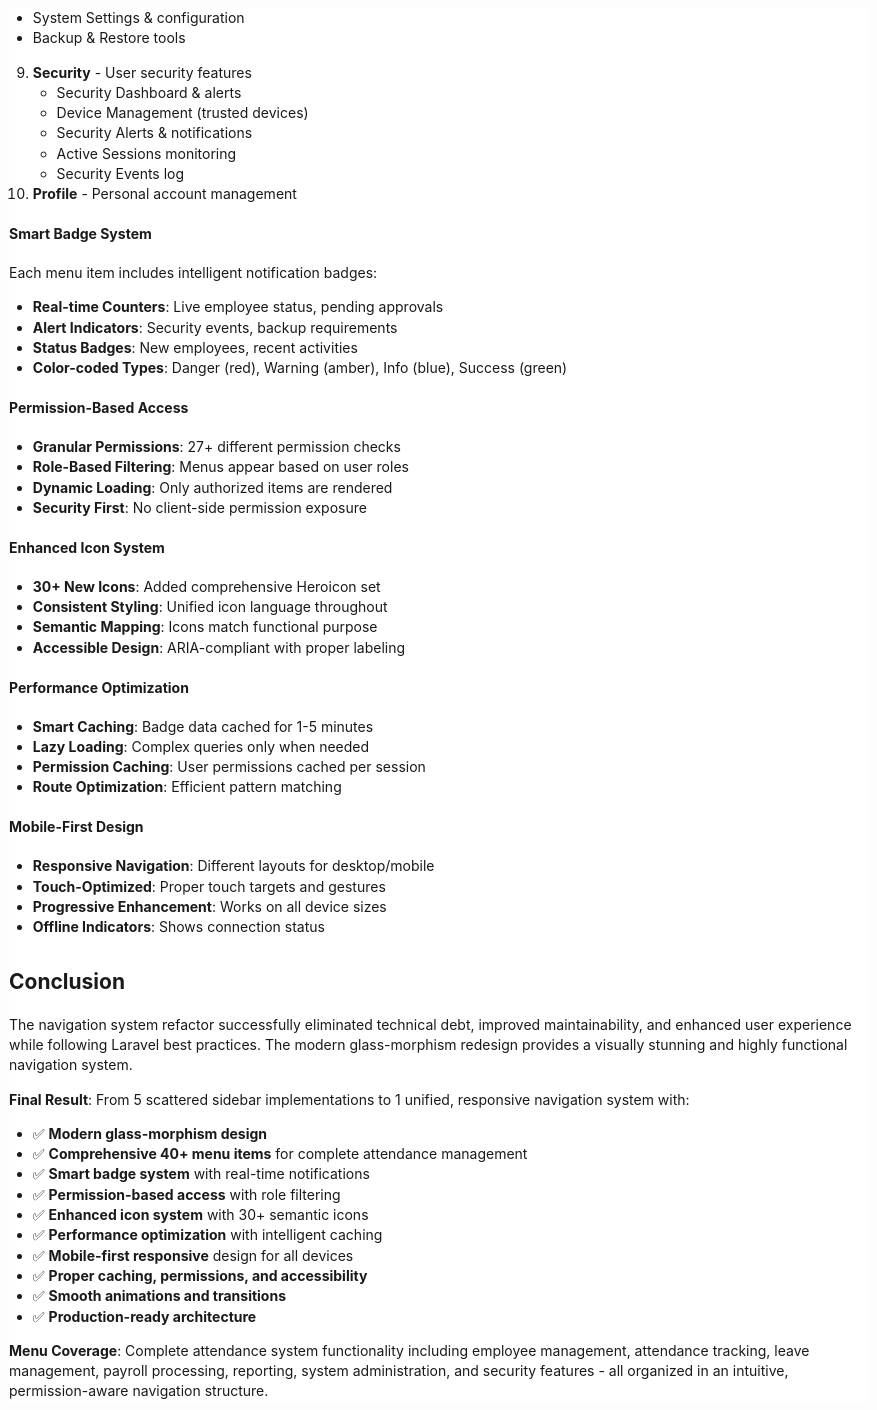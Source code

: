    - System Settings & configuration
   - Backup & Restore tools
9. **Security** - User security features
   - Security Dashboard & alerts
   - Device Management (trusted devices)
   - Security Alerts & notifications
   - Active Sessions monitoring
   - Security Events log
10. **Profile** - Personal account management

#### **Smart Badge System**
Each menu item includes intelligent notification badges:
- **Real-time Counters**: Live employee status, pending approvals
- **Alert Indicators**: Security events, backup requirements
- **Status Badges**: New employees, recent activities
- **Color-coded Types**: Danger (red), Warning (amber), Info (blue), Success (green)

#### **Permission-Based Access**
- **Granular Permissions**: 27+ different permission checks
- **Role-Based Filtering**: Menus appear based on user roles
- **Dynamic Loading**: Only authorized items are rendered
- **Security First**: No client-side permission exposure

#### **Enhanced Icon System**
- **30+ New Icons**: Added comprehensive Heroicon set
- **Consistent Styling**: Unified icon language throughout
- **Semantic Mapping**: Icons match functional purpose
- **Accessible Design**: ARIA-compliant with proper labeling

#### **Performance Optimization**
- **Smart Caching**: Badge data cached for 1-5 minutes
- **Lazy Loading**: Complex queries only when needed
- **Permission Caching**: User permissions cached per session
- **Route Optimization**: Efficient pattern matching

#### **Mobile-First Design**
- **Responsive Navigation**: Different layouts for desktop/mobile
- **Touch-Optimized**: Proper touch targets and gestures
- **Progressive Enhancement**: Works on all device sizes
- **Offline Indicators**: Shows connection status

## Conclusion

The navigation system refactor successfully eliminated technical debt, improved maintainability, and enhanced user experience while following Laravel best practices. The modern glass-morphism redesign provides a visually stunning and highly functional navigation system.

**Final Result**: From 5 scattered sidebar implementations to 1 unified, responsive navigation system with:
- ✅ **Modern glass-morphism design**
- ✅ **Comprehensive 40+ menu items** for complete attendance management
- ✅ **Smart badge system** with real-time notifications
- ✅ **Permission-based access** with role filtering
- ✅ **Enhanced icon system** with 30+ semantic icons
- ✅ **Performance optimization** with intelligent caching
- ✅ **Mobile-first responsive** design for all devices
- ✅ **Proper caching, permissions, and accessibility**
- ✅ **Smooth animations and transitions**
- ✅ **Production-ready architecture**

**Menu Coverage**: Complete attendance system functionality including employee management, attendance tracking, leave management, payroll processing, reporting, system administration, and security features - all organized in an intuitive, permission-aware navigation structure.